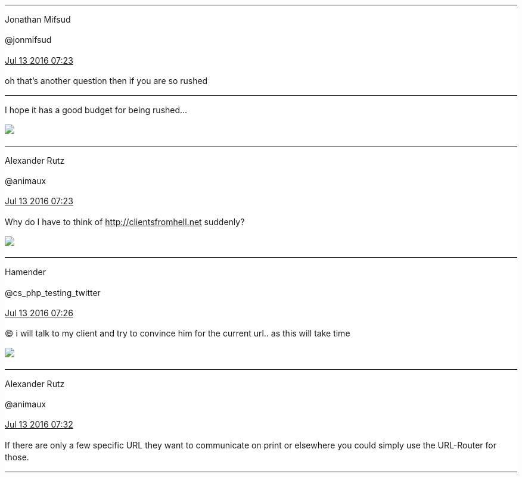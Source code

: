 __ __

Jonathan Mifsud

@jonmifsud

[Jul 13 2016
07:23](https://gitter.im/symphonycms/symphony-2?at=5785ec627aeb080527c539de ""
)

oh that’s another question then if you are so rushed

__ __

I hope it has a good budget for being rushed...

![](https://avatars2.githubusercontent.com/u/446874?v=3&s=30)

__ __

Alexander Rutz

@animaux

[Jul 13 2016
07:23](https://gitter.im/symphonycms/symphony-2?at=5785ec8bb79455146fae8d38 ""
)

Why do I have to think of <http://clientsfromhell.net> suddenly?

![](https://abs.twimg.com/sticky/default_profile_images/default_profile_4_normal.png?s=30)

__ __

Hamender

@cs_php_testing_twitter

[Jul 13 2016
07:26](https://gitter.im/symphonycms/symphony-2?at=5785ed223eaf66535e9201a9 ""
)

:smile: i will talk to my client and try to convince him for the current url..
as this will take time

![](https://avatars2.githubusercontent.com/u/446874?v=3&s=30)

__ __

Alexander Rutz

@animaux

[Jul 13 2016
07:32](https://gitter.im/symphonycms/symphony-2?at=5785ee99064f8287072cb7d7 ""
)

If there are only a few specific URL they want to communicate on print or
elsewhere you could simply use the URL-Router for those.

__ __

